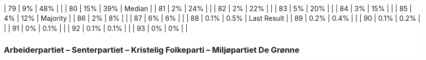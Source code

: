 | 79 | 9% | 48% |  |
| 80 | 15% | 39% | Median |
| 81 | 2% | 24% |  |
| 82 | 2% | 22% |  |
| 83 | 5% | 20% |  |
| 84 | 3% | 15% |  |
| 85 | 4% | 12% | Majority |
| 86 | 2% | 8% |  |
| 87 | 6% | 6% |  |
| 88 | 0.1% | 0.5% | Last Result |
| 89 | 0.2% | 0.4% |  |
| 90 | 0.1% | 0.2% |  |
| 91 | 0% | 0.1% |  |
| 92 | 0.1% | 0.1% |  |
| 93 | 0% | 0% |  |

### Arbeiderpartiet – Senterpartiet – Kristelig Folkeparti – Miljøpartiet De Grønne
